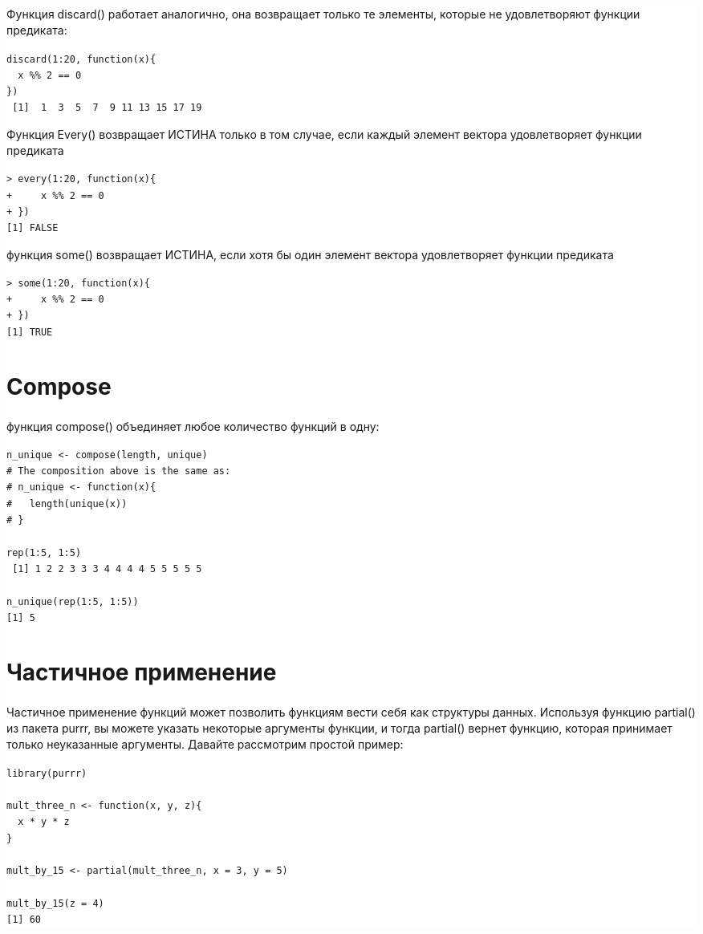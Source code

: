 Функция discard() работает аналогично, она возвращает только те элементы, которые не удовлетворяют функции предиката:
```
discard(1:20, function(x){
  x %% 2 == 0
})
 [1]  1  3  5  7  9 11 13 15 17 19
```
Функция Every() возвращает ИСТИНА только в том случае, если каждый элемент вектора удовлетворяет функции предиката
```
> every(1:20, function(x){
+     x %% 2 == 0
+ })
[1] FALSE
```
 функция some() возвращает ИСТИНА, если хотя бы один элемент вектора удовлетворяет функции предиката
 ```
> some(1:20, function(x){
+     x %% 2 == 0
+ })
[1] TRUE
```

# Compose
функция compose() объединяет любое количество функций в одну:
```
n_unique <- compose(length, unique)
# The composition above is the same as:
# n_unique <- function(x){
#   length(unique(x))
# }

rep(1:5, 1:5)
 [1] 1 2 2 3 3 3 4 4 4 4 5 5 5 5 5

n_unique(rep(1:5, 1:5))
[1] 5
```

# Частичное применение
Частичное применение функций может позволить функциям вести себя как структуры данных. Используя функцию partial() из пакета purrr, вы можете указать некоторые аргументы функции, и тогда partial() вернет функцию, которая принимает только неуказанные аргументы. Давайте рассмотрим простой пример:
```
library(purrr)

mult_three_n <- function(x, y, z){
  x * y * z
}

mult_by_15 <- partial(mult_three_n, x = 3, y = 5)

mult_by_15(z = 4)
[1] 60
```
